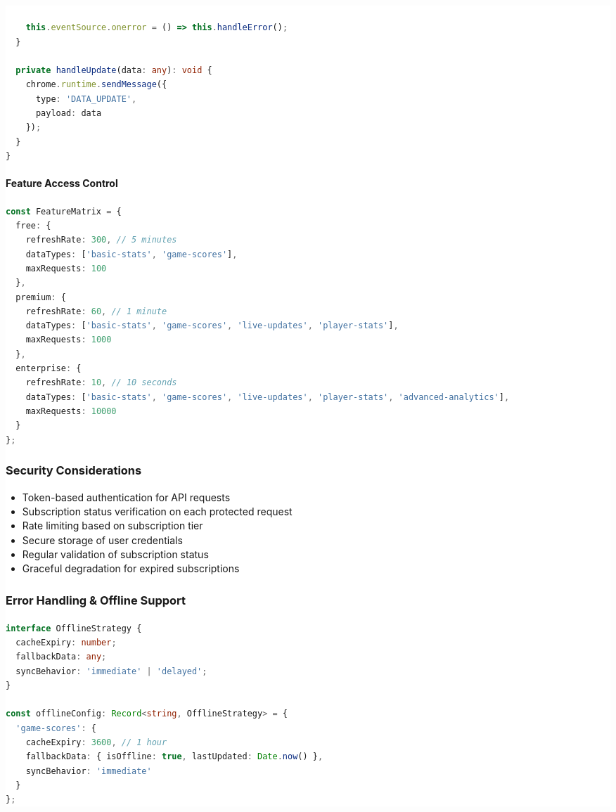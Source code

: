 ```typescript

    this.eventSource.onerror = () => this.handleError();
  }

  private handleUpdate(data: any): void {
    chrome.runtime.sendMessage({
      type: 'DATA_UPDATE',
      payload: data
    });
  }
}
```

#### Feature Access Control
```typescript
const FeatureMatrix = {
  free: {
    refreshRate: 300, // 5 minutes
    dataTypes: ['basic-stats', 'game-scores'],
    maxRequests: 100
  },
  premium: {
    refreshRate: 60, // 1 minute
    dataTypes: ['basic-stats', 'game-scores', 'live-updates', 'player-stats'],
    maxRequests: 1000
  },
  enterprise: {
    refreshRate: 10, // 10 seconds
    dataTypes: ['basic-stats', 'game-scores', 'live-updates', 'player-stats', 'advanced-analytics'],
    maxRequests: 10000
  }
};
```

### Security Considerations

- Token-based authentication for API requests
- Subscription status verification on each protected request
- Rate limiting based on subscription tier
- Secure storage of user credentials
- Regular validation of subscription status
- Graceful degradation for expired subscriptions

### Error Handling & Offline Support
```typescript
interface OfflineStrategy {
  cacheExpiry: number;
  fallbackData: any;
  syncBehavior: 'immediate' | 'delayed';
}

const offlineConfig: Record<string, OfflineStrategy> = {
  'game-scores': {
    cacheExpiry: 3600, // 1 hour
    fallbackData: { isOffline: true, lastUpdated: Date.now() },
    syncBehavior: 'immediate'
  }
};
```
